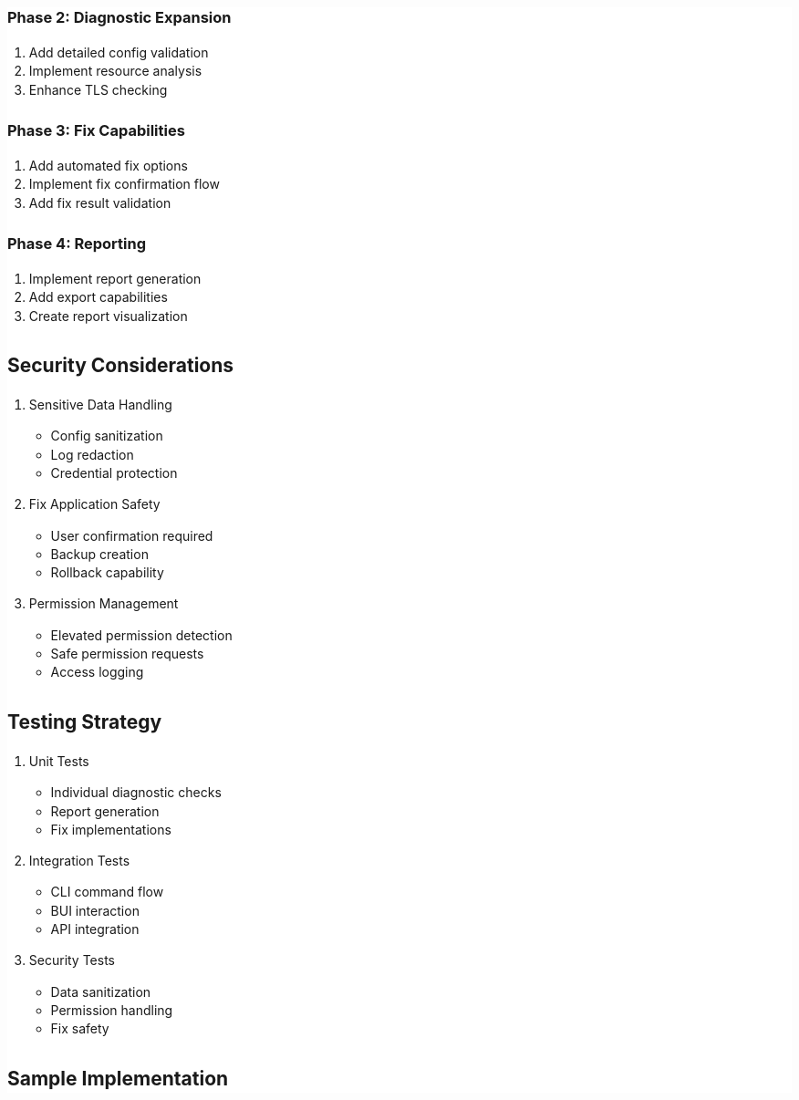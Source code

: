 ### Phase 2: Diagnostic Expansion
1. Add detailed config validation
2. Implement resource analysis
3. Enhance TLS checking

### Phase 3: Fix Capabilities
1. Add automated fix options
2. Implement fix confirmation flow
3. Add fix result validation

### Phase 4: Reporting
1. Implement report generation
2. Add export capabilities
3. Create report visualization

## Security Considerations

1. Sensitive Data Handling
   - Config sanitization
   - Log redaction
   - Credential protection

2. Fix Application Safety
   - User confirmation required
   - Backup creation
   - Rollback capability

3. Permission Management
   - Elevated permission detection
   - Safe permission requests
   - Access logging

## Testing Strategy

1. Unit Tests
   - Individual diagnostic checks
   - Report generation
   - Fix implementations

2. Integration Tests
   - CLI command flow
   - BUI interaction
   - API integration

3. Security Tests
   - Data sanitization
   - Permission handling
   - Fix safety

## Sample Implementation
